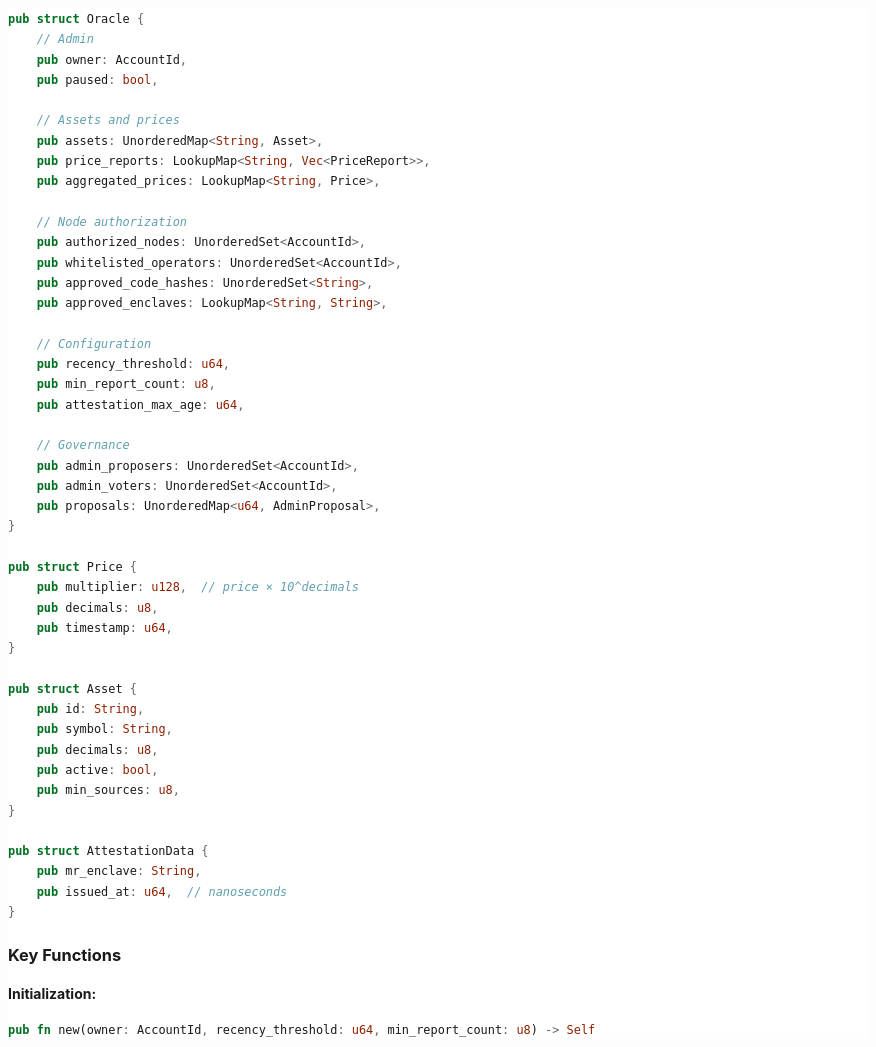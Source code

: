 ```rust
pub struct Oracle {
    // Admin
    pub owner: AccountId,
    pub paused: bool,

    // Assets and prices
    pub assets: UnorderedMap<String, Asset>,
    pub price_reports: LookupMap<String, Vec<PriceReport>>,
    pub aggregated_prices: LookupMap<String, Price>,

    // Node authorization
    pub authorized_nodes: UnorderedSet<AccountId>,
    pub whitelisted_operators: UnorderedSet<AccountId>,
    pub approved_code_hashes: UnorderedSet<String>,
    pub approved_enclaves: LookupMap<String, String>,

    // Configuration
    pub recency_threshold: u64,
    pub min_report_count: u8,
    pub attestation_max_age: u64,

    // Governance
    pub admin_proposers: UnorderedSet<AccountId>,
    pub admin_voters: UnorderedSet<AccountId>,
    pub proposals: UnorderedMap<u64, AdminProposal>,
}

pub struct Price {
    pub multiplier: u128,  // price × 10^decimals
    pub decimals: u8,
    pub timestamp: u64,
}

pub struct Asset {
    pub id: String,
    pub symbol: String,
    pub decimals: u8,
    pub active: bool,
    pub min_sources: u8,
}

pub struct AttestationData {
    pub mr_enclave: String,
    pub issued_at: u64,  // nanoseconds
}
```

### Key Functions

**Initialization:**
```rust
pub fn new(owner: AccountId, recency_threshold: u64, min_report_count: u8) -> Self
```
